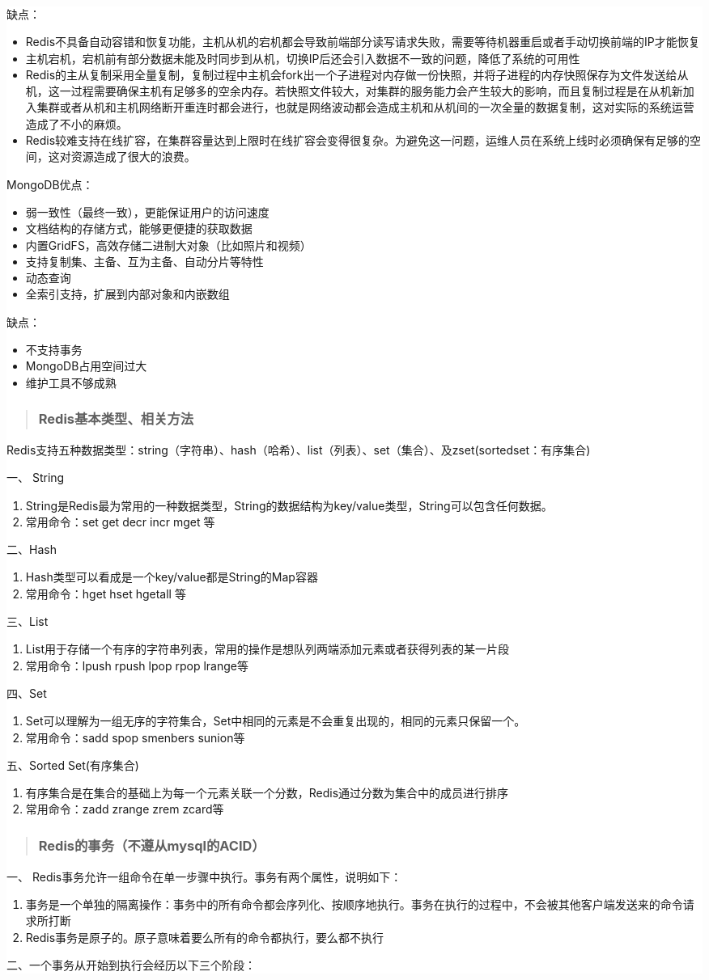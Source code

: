 缺点：

- Redis不具备自动容错和恢复功能，主机从机的宕机都会导致前端部分读写请求失败，需要等待机器重启或者手动切换前端的IP才能恢复
- 主机宕机，宕机前有部分数据未能及时同步到从机，切换IP后还会引入数据不一致的问题，降低了系统的可用性
- Redis的主从复制采用全量复制，复制过程中主机会fork出一个子进程对内存做一份快照，并将子进程的内存快照保存为文件发送给从机，这一过程需要确保主机有足够多的空余内存。若快照文件较大，对集群的服务能力会产生较大的影响，而且复制过程是在从机新加入集群或者从机和主机网络断开重连时都会进行，也就是网络波动都会造成主机和从机间的一次全量的数据复制，这对实际的系统运营造成了不小的麻烦。
- Redis较难支持在线扩容，在集群容量达到上限时在线扩容会变得很复杂。为避免这一问题，运维人员在系统上线时必须确保有足够的空间，这对资源造成了很大的浪费。

MongoDB优点：

- 弱一致性（最终一致），更能保证用户的访问速度
- 文档结构的存储方式，能够更便捷的获取数据
- 内置GridFS，高效存储二进制大对象（比如照片和视频）
- 支持复制集、主备、互为主备、自动分片等特性
- 动态查询
- 全索引支持，扩展到内部对象和内嵌数组

缺点：

- 不支持事务
- MongoDB占用空间过大
- 维护工具不够成熟

> ### Redis基本类型、相关方法

Redis支持五种数据类型：string（字符串）、hash（哈希）、list（列表）、set（集合）、及zset(sortedset：有序集合)

一、 String

1. String是Redis最为常用的一种数据类型，String的数据结构为key/value类型，String可以包含任何数据。
2. 常用命令：set  get  decr  incr  mget 等

二、Hash

1. Hash类型可以看成是一个key/value都是String的Map容器
2. 常用命令：hget  hset hgetall 等

三、List

1. List用于存储一个有序的字符串列表，常用的操作是想队列两端添加元素或者获得列表的某一片段
2. 常用命令：lpush  rpush  lpop rpop lrange等

四、Set

1. Set可以理解为一组无序的字符集合，Set中相同的元素是不会重复出现的，相同的元素只保留一个。
2. 常用命令：sadd  spop  smenbers  sunion等

五、Sorted Set(有序集合)

1. 有序集合是在集合的基础上为每一个元素关联一个分数，Redis通过分数为集合中的成员进行排序
2. 常用命令：zadd  zrange  zrem  zcard等

> ### Redis的事务（不遵从mysql的ACID）

一、 Redis事务允许一组命令在单一步骤中执行。事务有两个属性，说明如下：

1. 事务是一个单独的隔离操作：事务中的所有命令都会序列化、按顺序地执行。事务在执行的过程中，不会被其他客户端发送来的命令请求所打断
2. Redis事务是原子的。原子意味着要么所有的命令都执行，要么都不执行

二、一个事务从开始到执行会经历以下三个阶段：
